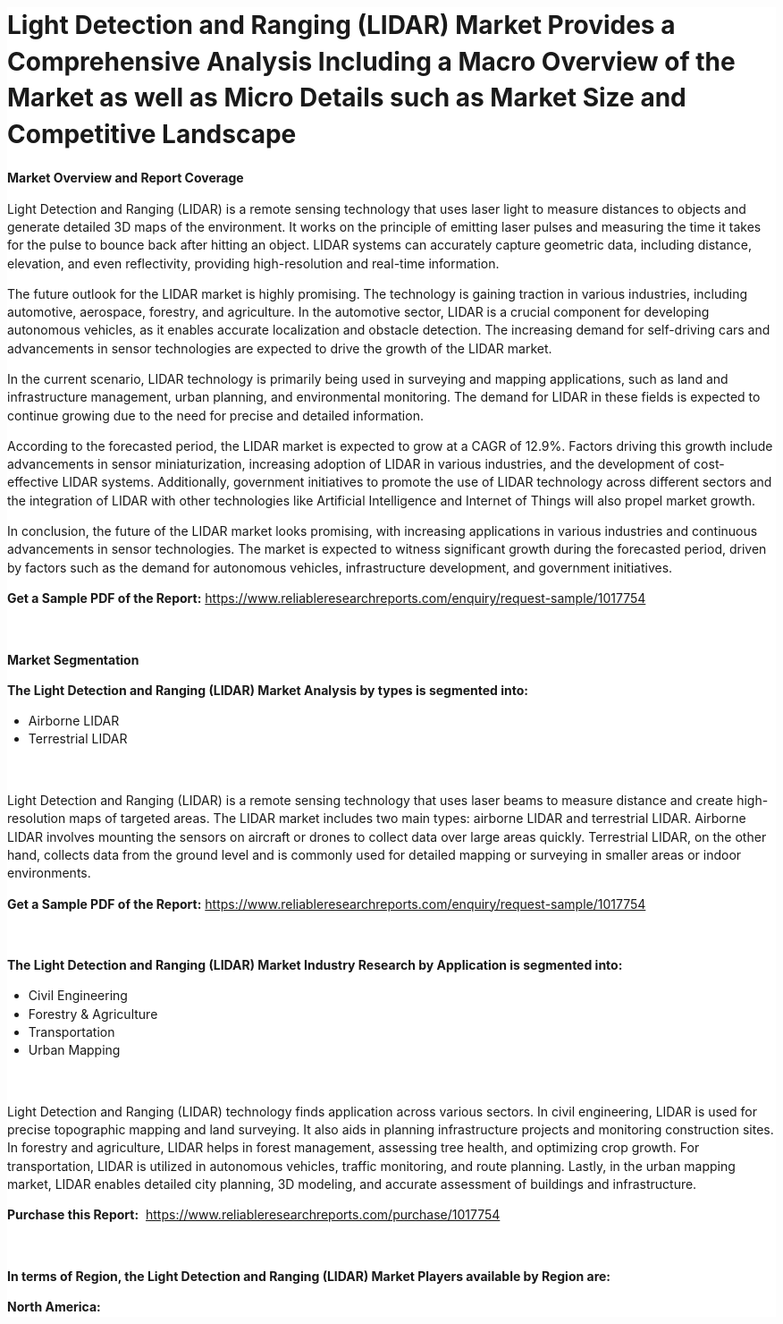 <p><h1>Light Detection and Ranging (LIDAR) Market Provides a Comprehensive Analysis Including a Macro Overview of the Market as well as Micro Details such as Market Size and Competitive Landscape</h1></p><p><strong>Market Overview and Report Coverage</strong></p>
<p><p>Light Detection and Ranging (LIDAR) is a remote sensing technology that uses laser light to measure distances to objects and generate detailed 3D maps of the environment. It works on the principle of emitting laser pulses and measuring the time it takes for the pulse to bounce back after hitting an object. LIDAR systems can accurately capture geometric data, including distance, elevation, and even reflectivity, providing high-resolution and real-time information.</p><p>The future outlook for the LIDAR market is highly promising. The technology is gaining traction in various industries, including automotive, aerospace, forestry, and agriculture. In the automotive sector, LIDAR is a crucial component for developing autonomous vehicles, as it enables accurate localization and obstacle detection. The increasing demand for self-driving cars and advancements in sensor technologies are expected to drive the growth of the LIDAR market.</p><p>In the current scenario, LIDAR technology is primarily being used in surveying and mapping applications, such as land and infrastructure management, urban planning, and environmental monitoring. The demand for LIDAR in these fields is expected to continue growing due to the need for precise and detailed information.</p><p>According to the forecasted period, the LIDAR market is expected to grow at a CAGR of 12.9%. Factors driving this growth include advancements in sensor miniaturization, increasing adoption of LIDAR in various industries, and the development of cost-effective LIDAR systems. Additionally, government initiatives to promote the use of LIDAR technology across different sectors and the integration of LIDAR with other technologies like Artificial Intelligence and Internet of Things will also propel market growth.</p><p>In conclusion, the future of the LIDAR market looks promising, with increasing applications in various industries and continuous advancements in sensor technologies. The market is expected to witness significant growth during the forecasted period, driven by factors such as the demand for autonomous vehicles, infrastructure development, and government initiatives.</p></p>
<p><strong>Get a Sample PDF of the Report:</strong> <a href="https://www.reliableresearchreports.com/enquiry/request-sample/1017754">https://www.reliableresearchreports.com/enquiry/request-sample/1017754</a></p>
<p>&nbsp;</p>
<p><strong>Market Segmentation</strong></p>
<p><strong>The Light Detection and Ranging (LIDAR) Market Analysis by types is segmented into:</strong></p>
<p><ul><li>Airborne LIDAR</li><li>Terrestrial LIDAR</li></ul></p>
<p>&nbsp;</p>
<p><p>Light Detection and Ranging (LIDAR) is a remote sensing technology that uses laser beams to measure distance and create high-resolution maps of targeted areas. The LIDAR market includes two main types: airborne LIDAR and terrestrial LIDAR. Airborne LIDAR involves mounting the sensors on aircraft or drones to collect data over large areas quickly. Terrestrial LIDAR, on the other hand, collects data from the ground level and is commonly used for detailed mapping or surveying in smaller areas or indoor environments.</p></p>
<p><strong>Get a Sample PDF of the Report:</strong>&nbsp;<a href="https://www.reliableresearchreports.com/enquiry/request-sample/1017754">https://www.reliableresearchreports.com/enquiry/request-sample/1017754</a></p>
<p>&nbsp;</p>
<p><strong>The Light Detection and Ranging (LIDAR) Market Industry Research by Application is segmented into:</strong></p>
<p><ul><li>Civil Engineering</li><li>Forestry & Agriculture</li><li>Transportation</li><li>Urban Mapping</li></ul></p>
<p>&nbsp;</p>
<p><p>Light Detection and Ranging (LIDAR) technology finds application across various sectors. In civil engineering, LIDAR is used for precise topographic mapping and land surveying. It also aids in planning infrastructure projects and monitoring construction sites. In forestry and agriculture, LIDAR helps in forest management, assessing tree health, and optimizing crop growth. For transportation, LIDAR is utilized in autonomous vehicles, traffic monitoring, and route planning. Lastly, in the urban mapping market, LIDAR enables detailed city planning, 3D modeling, and accurate assessment of buildings and infrastructure.</p></p>
<p><strong>Purchase this Report:</strong>&nbsp; <a href="https://www.reliableresearchreports.com/purchase/1017754">https://www.reliableresearchreports.com/purchase/1017754</a></p>
<p>&nbsp;</p>
<p><strong>In terms of Region, the Light Detection and Ranging (LIDAR) Market Players available by Region are:</strong></p>
<p>
    <p> <strong> North America: </strong>
        <ul>